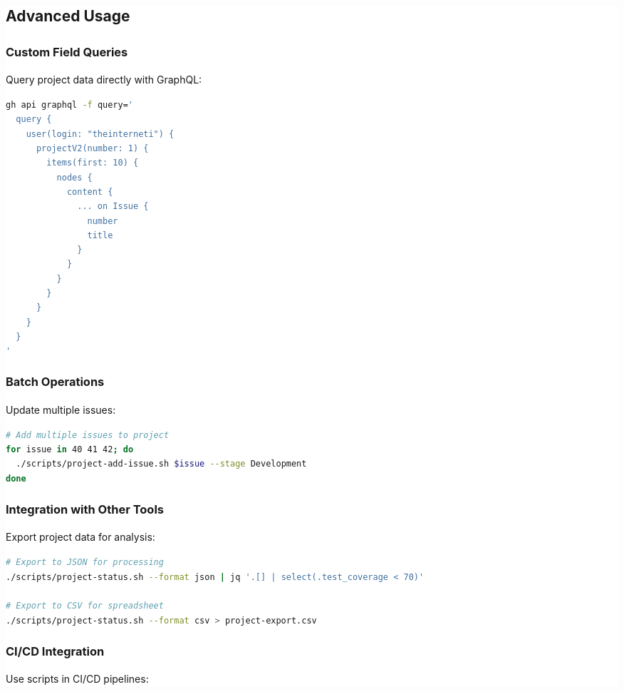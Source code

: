 
## Advanced Usage

### Custom Field Queries

Query project data directly with GraphQL:

```bash
gh api graphql -f query='
  query {
    user(login: "theinterneti") {
      projectV2(number: 1) {
        items(first: 10) {
          nodes {
            content {
              ... on Issue {
                number
                title
              }
            }
          }
        }
      }
    }
  }
'
```

### Batch Operations

Update multiple issues:

```bash
# Add multiple issues to project
for issue in 40 41 42; do
  ./scripts/project-add-issue.sh $issue --stage Development
done
```

### Integration with Other Tools

Export project data for analysis:

```bash
# Export to JSON for processing
./scripts/project-status.sh --format json | jq '.[] | select(.test_coverage < 70)'

# Export to CSV for spreadsheet
./scripts/project-status.sh --format csv > project-export.csv
```

### CI/CD Integration

Use scripts in CI/CD pipelines:
